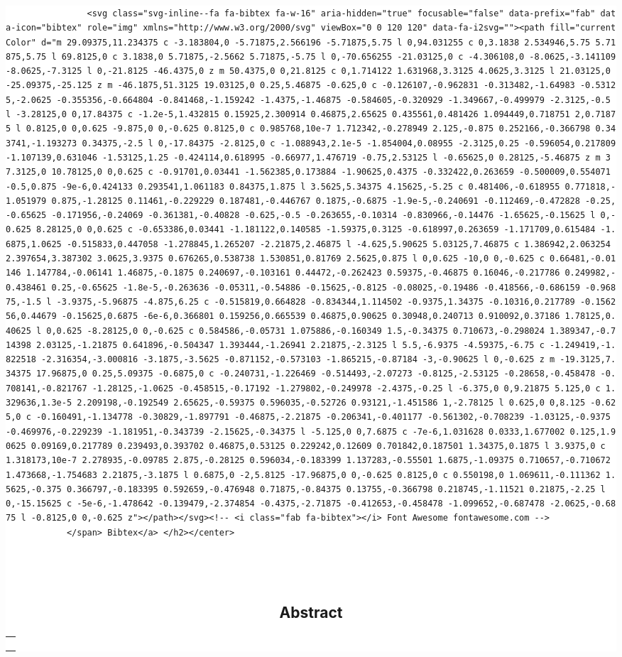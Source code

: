                     <svg class="svg-inline--fa fa-bibtex fa-w-16" aria-hidden="true" focusable="false" data-prefix="fab" data-icon="bibtex" role="img" xmlns="http://www.w3.org/2000/svg" viewBox="0 0 120 120" data-fa-i2svg=""><path fill="currentColor" d="m 29.09375,11.234375 c -3.183804,0 -5.71875,2.566196 -5.71875,5.75 l 0,94.031255 c 0,3.1838 2.534946,5.75 5.71875,5.75 l 69.8125,0 c 3.1838,0 5.71875,-2.5662 5.71875,-5.75 l 0,-70.656255 -21.03125,0 c -4.306108,0 -8.0625,-3.141109 -8.0625,-7.3125 l 0,-21.8125 -46.4375,0 z m 50.4375,0 0,21.8125 c 0,1.714122 1.631968,3.3125 4.0625,3.3125 l 21.03125,0 -25.09375,-25.125 z m -46.1875,51.3125 19.03125,0 0.25,5.46875 -0.625,0 c -0.126107,-0.962831 -0.313482,-1.64983 -0.53125,-2.0625 -0.355356,-0.664804 -0.841468,-1.159242 -1.4375,-1.46875 -0.584605,-0.320929 -1.349667,-0.499979 -2.3125,-0.5 l -3.28125,0 0,17.84375 c -1.2e-5,1.432815 0.15925,2.300914 0.46875,2.65625 0.435561,0.481426 1.094449,0.718751 2,0.71875 l 0.8125,0 0,0.625 -9.875,0 0,-0.625 0.8125,0 c 0.985768,10e-7 1.712342,-0.278949 2.125,-0.875 0.252166,-0.366798 0.343741,-1.193273 0.34375,-2.5 l 0,-17.84375 -2.8125,0 c -1.088943,2.1e-5 -1.854004,0.08955 -2.3125,0.25 -0.596054,0.217809 -1.107139,0.631046 -1.53125,1.25 -0.424114,0.618995 -0.66977,1.476719 -0.75,2.53125 l -0.65625,0 0.28125,-5.46875 z m 37.3125,0 10.78125,0 0,0.625 c -0.91701,0.03441 -1.562385,0.173884 -1.90625,0.4375 -0.332422,0.263659 -0.500009,0.554071 -0.5,0.875 -9e-6,0.424133 0.293541,1.061183 0.84375,1.875 l 3.5625,5.34375 4.15625,-5.25 c 0.481406,-0.618955 0.771818,-1.051979 0.875,-1.28125 0.11461,-0.229229 0.187481,-0.446767 0.1875,-0.6875 -1.9e-5,-0.240691 -0.112469,-0.472828 -0.25,-0.65625 -0.171956,-0.24069 -0.361381,-0.40828 -0.625,-0.5 -0.263655,-0.10314 -0.830966,-0.14476 -1.65625,-0.15625 l 0,-0.625 8.28125,0 0,0.625 c -0.653386,0.03441 -1.181122,0.140585 -1.59375,0.3125 -0.618997,0.263659 -1.171709,0.615484 -1.6875,1.0625 -0.515833,0.447058 -1.278845,1.265207 -2.21875,2.46875 l -4.625,5.90625 5.03125,7.46875 c 1.386942,2.063254 2.397654,3.387302 3.0625,3.9375 0.676265,0.538738 1.530851,0.81769 2.5625,0.875 l 0,0.625 -10,0 0,-0.625 c 0.66481,-0.01146 1.147784,-0.06141 1.46875,-0.1875 0.240697,-0.103161 0.44472,-0.262423 0.59375,-0.46875 0.16046,-0.217786 0.249982,-0.438461 0.25,-0.65625 -1.8e-5,-0.263636 -0.05311,-0.54886 -0.15625,-0.8125 -0.08025,-0.19486 -0.418566,-0.686159 -0.96875,-1.5 l -3.9375,-5.96875 -4.875,6.25 c -0.515819,0.664828 -0.834344,1.114502 -0.9375,1.34375 -0.10316,0.217789 -0.156256,0.44679 -0.15625,0.6875 -6e-6,0.366801 0.159256,0.665539 0.46875,0.90625 0.30948,0.240713 0.910092,0.37186 1.78125,0.40625 l 0,0.625 -8.28125,0 0,-0.625 c 0.584586,-0.05731 1.075886,-0.160349 1.5,-0.34375 0.710673,-0.298024 1.389347,-0.714398 2.03125,-1.21875 0.641896,-0.504347 1.393444,-1.26941 2.21875,-2.3125 l 5.5,-6.9375 -4.59375,-6.75 c -1.249419,-1.822518 -2.316354,-3.000816 -3.1875,-3.5625 -0.871152,-0.573103 -1.865215,-0.87184 -3,-0.90625 l 0,-0.625 z m -19.3125,7.34375 17.96875,0 0.25,5.09375 -0.6875,0 c -0.240731,-1.226469 -0.514493,-2.07273 -0.8125,-2.53125 -0.28658,-0.458478 -0.708141,-0.821767 -1.28125,-1.0625 -0.458515,-0.17192 -1.279802,-0.249978 -2.4375,-0.25 l -6.375,0 0,9.21875 5.125,0 c 1.329636,1.3e-5 2.209198,-0.192549 2.65625,-0.59375 0.596035,-0.52726 0.93121,-1.451586 1,-2.78125 l 0.625,0 0,8.125 -0.625,0 c -0.160491,-1.134778 -0.30829,-1.897791 -0.46875,-2.21875 -0.206341,-0.401177 -0.561302,-0.708239 -1.03125,-0.9375 -0.469976,-0.229239 -1.181951,-0.343739 -2.15625,-0.34375 l -5.125,0 0,7.6875 c -7e-6,1.031628 0.0333,1.677002 0.125,1.90625 0.09169,0.217789 0.239493,0.393702 0.46875,0.53125 0.229242,0.12609 0.701842,0.187501 1.34375,0.1875 l 3.9375,0 c 1.318173,10e-7 2.278935,-0.09785 2.875,-0.28125 0.596034,-0.183399 1.137283,-0.55501 1.6875,-1.09375 0.710657,-0.710672 1.473668,-1.754683 2.21875,-3.1875 l 0.6875,0 -2,5.8125 -17.96875,0 0,-0.625 0.8125,0 c 0.550198,0 1.069611,-0.111362 1.5625,-0.375 0.366797,-0.183395 0.592659,-0.476948 0.71875,-0.84375 0.13755,-0.366798 0.218745,-1.11521 0.21875,-2.25 l 0,-15.15625 c -5e-6,-1.478642 -0.139479,-2.374854 -0.4375,-2.71875 -0.412653,-0.458478 -1.099652,-0.687478 -2.0625,-0.6875 l -0.8125,0 0,-0.625 z"></path></svg><!-- <i class="fab fa-bibtex"></i> Font Awesome fontawesome.com -->
                </span> Bibtex</a> </h2></center>
<h2>

<br>

<h2 align="center">Abstract</h2>

<p>
<div width="500"><p>
  <table align=center width=800px>
                <tr>
                    <td>
<p align="justify" width="20%">
